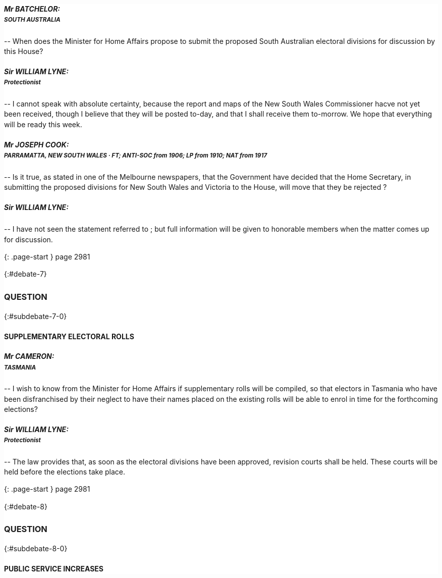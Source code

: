 ##### Mr BATCHELOR:<br><small class="text-muted">SOUTH AUSTRALIA</small>

-- When does the Minister for Home Affairs propose to submit the proposed South Australian electoral divisions for discussion by this House? 

##### Sir WILLIAM LYNE:<br><small class="text-muted">Protectionist</small>

-- I cannot speak with absolute certainty, because the report and maps of the New South Wales Commissioner hacve not yet been received, though I believe that they will be posted to-day, and that I shall receive them to-morrow. We hope that everything will be ready this week. 

##### Mr JOSEPH COOK:<br><small class="text-muted">PARRAMATTA, NEW SOUTH WALES &middot; FT; ANTI-SOC from 1906; LP from 1910; NAT from 1917</small>

-- Is it true, as stated in one of the Melbourne newspapers, that the Government have decided that the Home Secretary, in submitting the proposed divisions for New South Wales and Victoria to the House, will move that they be rejected ? 

##### Sir WILLIAM LYNE:

-- I have not seen the statement referred to ; but full information will be given to honorable members when the matter comes up for discussion. 

{: .page-start }
page 2981

{:#debate-7}
### QUESTION

{:#subdebate-7-0}
#### SUPPLEMENTARY ELECTORAL ROLLS

##### Mr CAMERON:<br><small class="text-muted">TASMANIA</small>

-- I wish to know from the Minister for Home Affairs if supplementary rolls will be compiled, so that electors in Tasmania who have been disfranchised by their neglect to have their names placed on the existing rolls will be able to enrol in time for the forthcoming elections? 

##### Sir WILLIAM LYNE:<br><small class="text-muted">Protectionist</small>

-- The law provides that, as soon as the electoral divisions have been approved, revision courts shall be held. These courts will be held before the elections take place. 

{: .page-start }
page 2981

{:#debate-8}
### QUESTION

{:#subdebate-8-0}
#### PUBLIC SERVICE INCREASES
